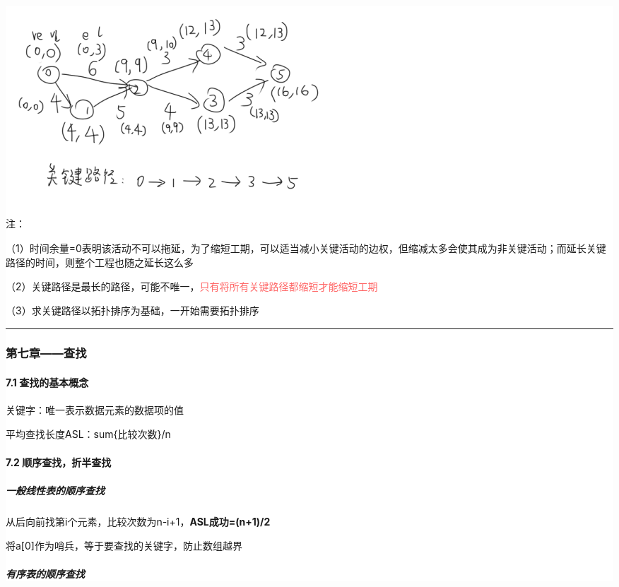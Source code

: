 <img src="pic_ds/关键路径.png" style="zoom:50%;" />

注：

（1）时间余量=0表明该活动不可以拖延，为了缩短工期，可以适当减小关键活动的边权，但缩减太多会使其成为非关键活动；而延长关键路径的时间，则整个工程也随之延长这么多

（2）关键路径是最长的路径，可能不唯一，<font color=ff6666>只有将所有关键路径都缩短才能缩短工期</font>

（3）求关键路径以拓扑排序为基础，一开始需要拓扑排序

---

### 第七章——查找

#### 7.1 查找的基本概念

关键字：唯一表示数据元素的数据项的值

平均查找长度ASL：sum{比较次数}/n

#### 7.2 顺序查找，折半查找

##### 一般线性表的顺序查找

从后向前找第i个元素，比较次数为n-i+1，**ASL成功=(n+1)/2**

将a[0]作为哨兵，等于要查找的关键字，防止数组越界



##### 有序表的顺序查找

